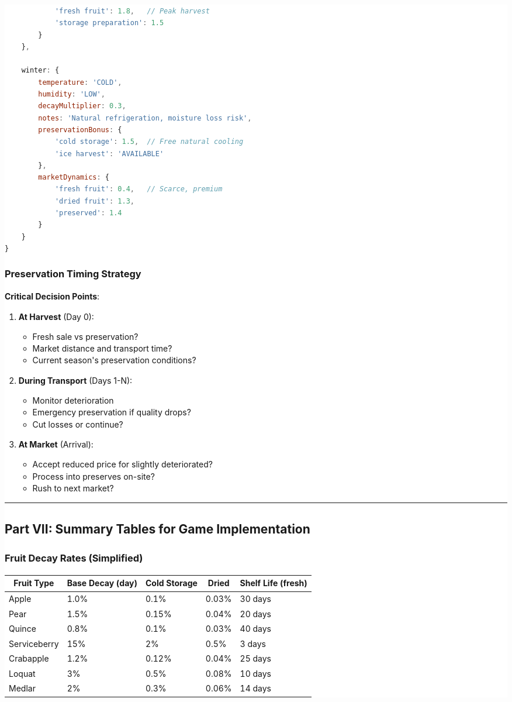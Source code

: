 ```javascript
            'fresh fruit': 1.8,   // Peak harvest
            'storage preparation': 1.5
        }
    },
    
    winter: {
        temperature: 'COLD',
        humidity: 'LOW',
        decayMultiplier: 0.3,
        notes: 'Natural refrigeration, moisture loss risk',
        preservationBonus: {
            'cold storage': 1.5,  // Free natural cooling
            'ice harvest': 'AVAILABLE'
        },
        marketDynamics: {
            'fresh fruit': 0.4,   // Scarce, premium
            'dried fruit': 1.3,
            'preserved': 1.4
        }
    }
}
```

### Preservation Timing Strategy

**Critical Decision Points**:

1. **At Harvest** (Day 0):
   - Fresh sale vs preservation?
   - Market distance and transport time?
   - Current season's preservation conditions?

2. **During Transport** (Days 1-N):
   - Monitor deterioration
   - Emergency preservation if quality drops?
   - Cut losses or continue?

3. **At Market** (Arrival):
   - Accept reduced price for slightly deteriorated?
   - Process into preserves on-site?
   - Rush to next market?

---

## Part VII: Summary Tables for Game Implementation

### Fruit Decay Rates (Simplified)

| Fruit Type | Base Decay (day) | Cold Storage | Dried | Shelf Life (fresh) |
|------------|------------------|--------------|-------|-------------------|
| Apple | 1.0% | 0.1% | 0.03% | 30 days |
| Pear | 1.5% | 0.15% | 0.04% | 20 days |
| Quince | 0.8% | 0.1% | 0.03% | 40 days |
| Serviceberry | 15% | 2% | 0.5% | 3 days |
| Crabapple | 1.2% | 0.12% | 0.04% | 25 days |
| Loquat | 3% | 0.5% | 0.08% | 10 days |
| Medlar | 2% | 0.3% | 0.06% | 14 days |
